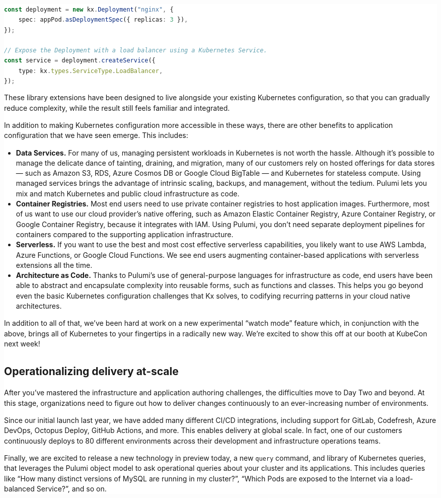 ```typescript
const deployment = new kx.Deployment("nginx", {
    spec: appPod.asDeploymentSpec({ replicas: 3 }),
});

// Expose the Deployment with a load balancer using a Kubernetes Service.
const service = deployment.createService({
    type: kx.types.ServiceType.LoadBalancer,
});
```

These library extensions have been designed to live alongside your existing Kubernetes configuration, so that you can gradually reduce complexity, while the result still feels familiar and integrated.

In addition to making Kubernetes configuration more accessible in these ways, there are other benefits to application configuration that we have seen emerge. This includes:

* **Data Services.** For many of us, managing persistent workloads in Kubernetes is not worth the hassle. Although it’s possible to manage the delicate dance of tainting, draining, and migration, many of our customers rely on hosted offerings for data stores &mdash; such as Amazon S3, RDS, Azure Cosmos DB or Google Cloud BigTable &mdash; and Kubernetes for stateless compute. Using managed services brings the advantage of intrinsic scaling, backups, and management, without the tedium. Pulumi lets you mix and match Kubernetes and public cloud infrastructure as code.
* **Container Registries.** Most end users need to use private container registries to host application images. Furthermore, most of us want to use our cloud provider’s native offering, such as Amazon Elastic Container Registry, Azure Container Registry, or Google Container Registry, because it integrates with IAM. Using Pulumi, you don’t need separate deployment pipelines for containers compared to the supporting application infrastructure.
* **Serverless.** If you want to use the best and most cost effective serverless capabilities, you likely want to use AWS Lambda, Azure Functions, or Google Cloud Functions. We see end users augmenting container-based applications with serverless extensions all the time.
* **Architecture as Code.** Thanks to Pulumi’s use of general-purpose languages for infrastructure as code, end users have been able to abstract and encapsulate complexity into reusable forms, such as functions and classes. This helps you go beyond even the basic Kubernetes configuration challenges that Kx solves, to codifying recurring patterns in your cloud native architectures.

In addition to all of that, we’ve been hard at work on a new experimental “watch mode” feature which, in conjunction with the above, brings all of Kubernetes to your fingertips in a radically new way. We’re excited to show this off at our booth at KubeCon next week!

## Operationalizing delivery at-scale

After you’ve mastered the infrastructure and application authoring challenges, the difficulties move to Day Two and beyond. At this stage, organizations need to figure out how to deliver changes continuously to an ever-increasing number of environments.

Since our initial launch last year, we have added many different CI/CD integrations, including support for GitLab, Codefresh, Azure DevOps, Octopus Deploy, GitHub Actions, and more. This enables delivery at global scale. In fact, one of our customers continuously deploys to 80 different environments across their development and infrastructure operations teams.

Finally, we are excited to release a new technology in preview today, a new `query` command, and library of Kubernetes queries, that leverages the Pulumi object model to ask operational queries about your cluster and its applications. This includes queries like “How many distinct versions of MySQL are running in my cluster?”, “Which Pods are exposed to the Internet via a load-balanced Service?”, and so on.

